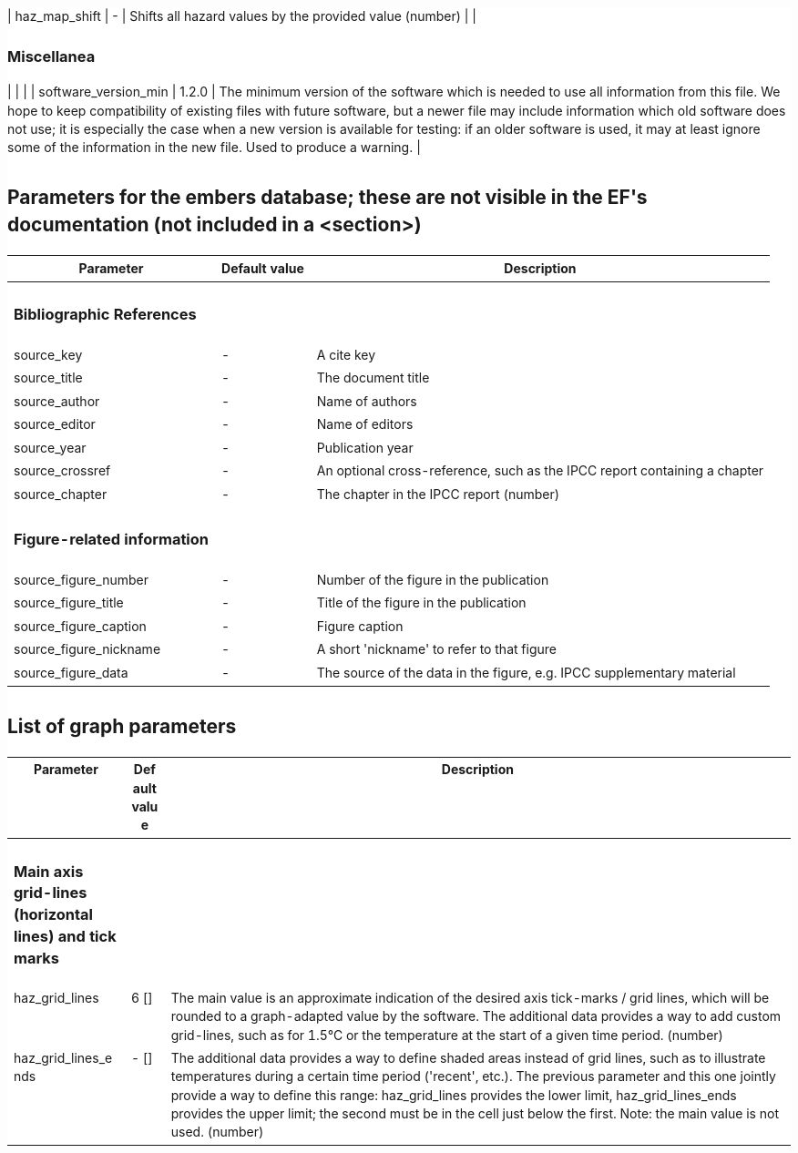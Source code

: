 | haz_map_shift                       | -                              | Shifts all hazard values by the provided value (number)                                                                                                                                                                                                                                                                                                                                                                                    |
| <h3> Miscellanea </h3>              |                                |                                                                                                                                                                                                                                                                                                                                                                                                                                            |
| software_version_min                | 1.2.0                          | The minimum version of the software which is needed to use all information from this file. We hope to keep compatibility of existing files with future software, but a newer file may include information which old software does not use; it is especially the case when a new version is available for testing: if an older software is used, it may at least ignore some of the information in the new file. Used to produce a warning. |

</section> 

## Parameters for the embers database; these are not visible in the EF's documentation (not included in a \<section\>)

| Parameter                             | Default value | Description                                                               |
|---------------------------------------|---------------|---------------------------------------------------------------------------|
| <h3> Bibliographic References </h3>   |               |                                                                           |
| source_key                            | -             | A cite key                                                                |
| source_title                          | -             | The document title                                                        |
| source_author                         | -             | Name of authors                                                           |
| source_editor                         | -             | Name of editors                                                           |
| source_year                           | -             | Publication year                                                          |
| source_crossref                       | -             | An optional cross-reference, such as the IPCC report containing a chapter |
| source_chapter                        | -             | The chapter in the IPCC report (number)                                   |
| <h3> Figure-related information </h3> |               |                                                                           |
| source_figure_number                  | -             | Number of the figure in the publication                                   |
| source_figure_title                   | -             | Title of the figure in the publication                                    |
| source_figure_caption                 | -             | Figure caption                                                            |
| source_figure_nickname                | -             | A short 'nickname' to refer to that figure                                |
| source_figure_data                    | -             | The source of the data in the figure, e.g. IPCC supplementary material    |

<section id="table2">

## List of graph parameters
 
| Parameter                                         | Default value | Description                                                                                                                                                                                                                                                                                                                                                                                                                               |
|---------------------------------------------------|---------------|-------------------------------------------------------------------------------------------------------------------------------------------------------------------------------------------------------------------------------------------------------------------------------------------------------------------------------------------------------------------------------------------------------------------------------------------|
| <h3> Main axis grid-lines (horizontal lines) and tick marks </h3> ||
| haz_grid_lines                                    | 6 []          | The main value is an approximate indication of the desired axis tick-marks / grid lines, which will be rounded to a graph-adapted value by the software. The additional data provides a way to add custom grid-lines, such as for 1.5°C or the temperature at the start of a given time period. (number)                                                                                                                                  |
| haz_grid_lines_ends                               | - []          | The additional data provides a way to define shaded areas instead of grid lines, such as to illustrate temperatures during a certain time period ('recent', etc.). The previous parameter and this one jointly provide a way to define this range: haz_grid_lines provides the lower limit, haz_grid_lines_ends provides the upper limit; the second must be in the cell just below the first. Note: the main value is not used. (number) |